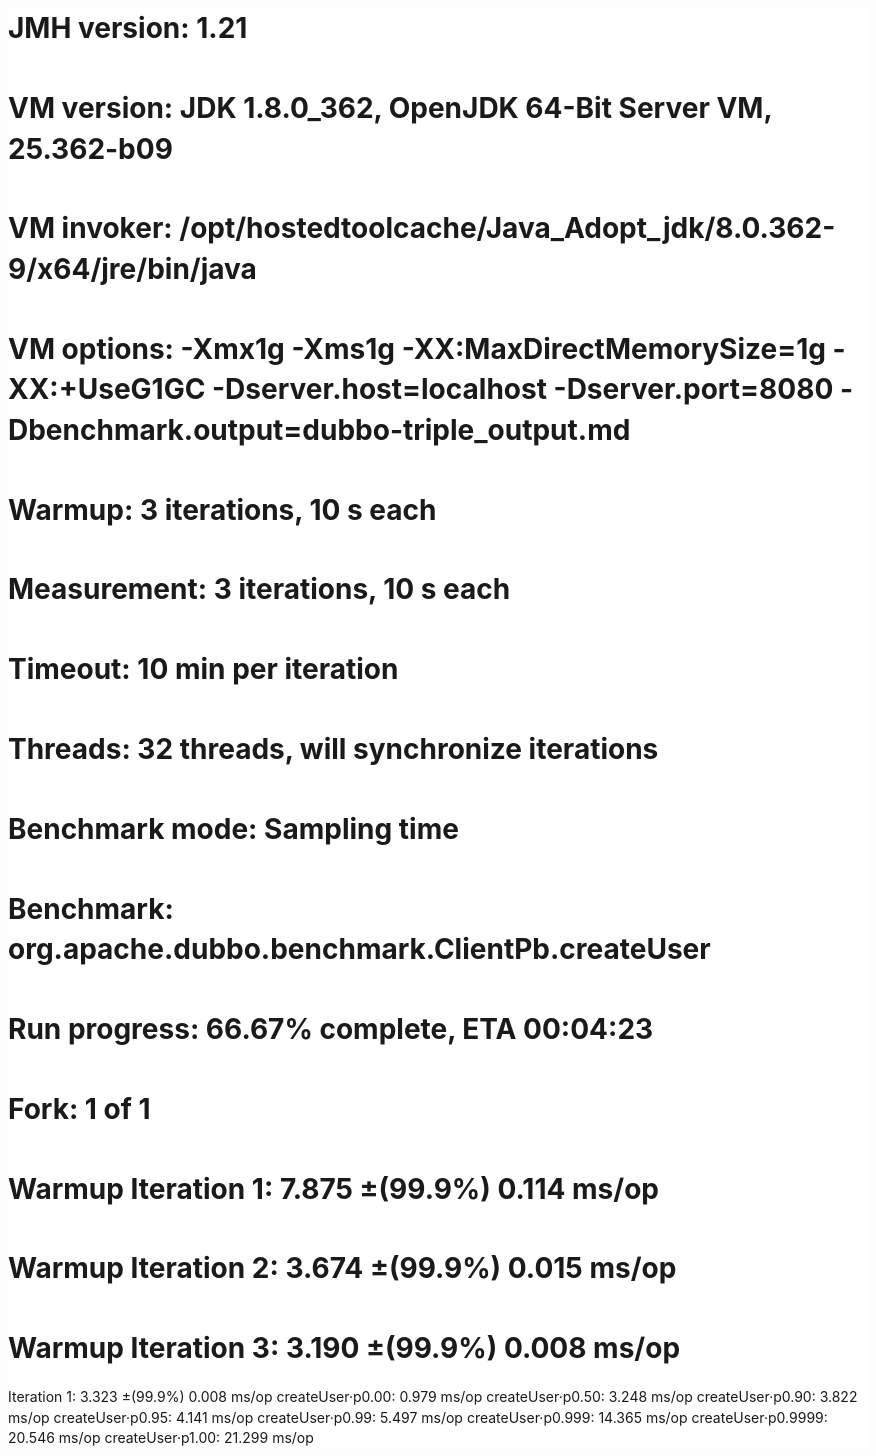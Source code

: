 
# JMH version: 1.21
# VM version: JDK 1.8.0_362, OpenJDK 64-Bit Server VM, 25.362-b09
# VM invoker: /opt/hostedtoolcache/Java_Adopt_jdk/8.0.362-9/x64/jre/bin/java
# VM options: -Xmx1g -Xms1g -XX:MaxDirectMemorySize=1g -XX:+UseG1GC -Dserver.host=localhost -Dserver.port=8080 -Dbenchmark.output=dubbo-triple_output.md
# Warmup: 3 iterations, 10 s each
# Measurement: 3 iterations, 10 s each
# Timeout: 10 min per iteration
# Threads: 32 threads, will synchronize iterations
# Benchmark mode: Sampling time
# Benchmark: org.apache.dubbo.benchmark.ClientPb.createUser

# Run progress: 66.67% complete, ETA 00:04:23
# Fork: 1 of 1
# Warmup Iteration   1: 7.875 ±(99.9%) 0.114 ms/op
# Warmup Iteration   2: 3.674 ±(99.9%) 0.015 ms/op
# Warmup Iteration   3: 3.190 ±(99.9%) 0.008 ms/op
Iteration   1: 3.323 ±(99.9%) 0.008 ms/op
                 createUser·p0.00:   0.979 ms/op
                 createUser·p0.50:   3.248 ms/op
                 createUser·p0.90:   3.822 ms/op
                 createUser·p0.95:   4.141 ms/op
                 createUser·p0.99:   5.497 ms/op
                 createUser·p0.999:  14.365 ms/op
                 createUser·p0.9999: 20.546 ms/op
                 createUser·p1.00:   21.299 ms/op
